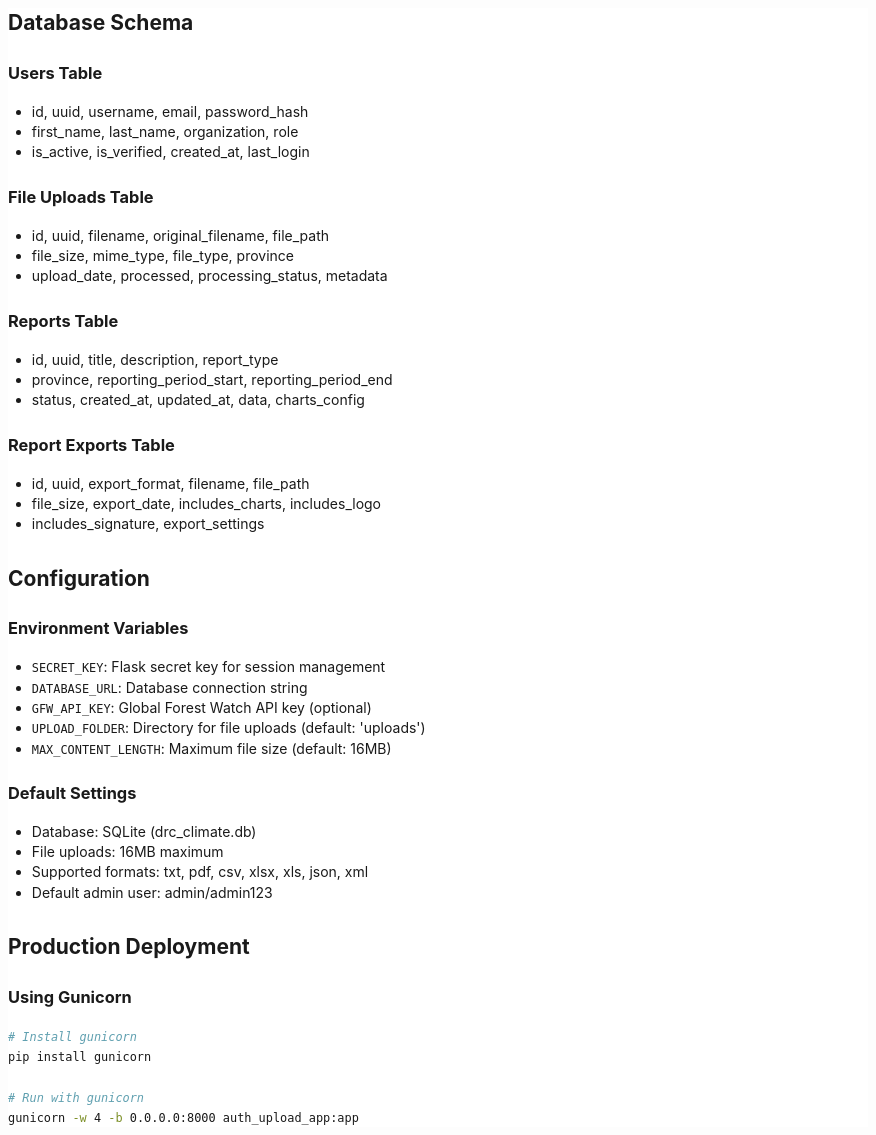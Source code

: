 ## Database Schema

### Users Table
- id, uuid, username, email, password_hash
- first_name, last_name, organization, role
- is_active, is_verified, created_at, last_login

### File Uploads Table
- id, uuid, filename, original_filename, file_path
- file_size, mime_type, file_type, province
- upload_date, processed, processing_status, metadata

### Reports Table
- id, uuid, title, description, report_type
- province, reporting_period_start, reporting_period_end
- status, created_at, updated_at, data, charts_config

### Report Exports Table
- id, uuid, export_format, filename, file_path
- file_size, export_date, includes_charts, includes_logo
- includes_signature, export_settings

## Configuration

### Environment Variables

- `SECRET_KEY`: Flask secret key for session management
- `DATABASE_URL`: Database connection string
- `GFW_API_KEY`: Global Forest Watch API key (optional)
- `UPLOAD_FOLDER`: Directory for file uploads (default: 'uploads')
- `MAX_CONTENT_LENGTH`: Maximum file size (default: 16MB)

### Default Settings

- Database: SQLite (drc_climate.db)
- File uploads: 16MB maximum
- Supported formats: txt, pdf, csv, xlsx, xls, json, xml
- Default admin user: admin/admin123

## Production Deployment

### Using Gunicorn

```bash
# Install gunicorn
pip install gunicorn

# Run with gunicorn
gunicorn -w 4 -b 0.0.0.0:8000 auth_upload_app:app
```
